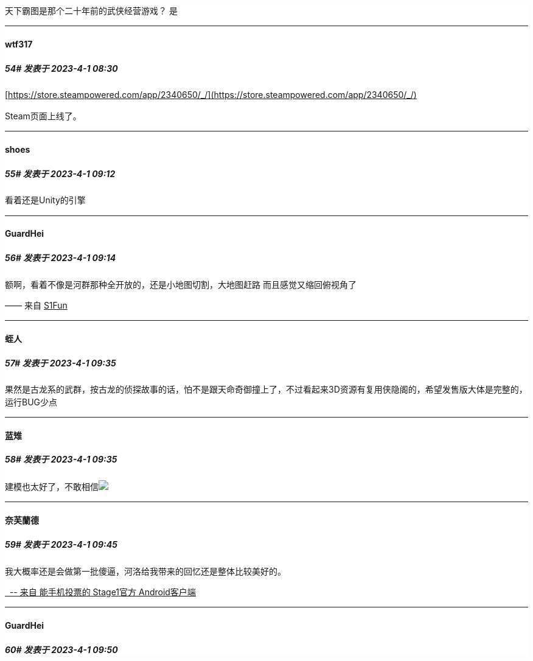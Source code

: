 天下霸图是那个二十年前的武侠经营游戏？</blockquote>
是 

*****

####  wtf317  
##### 54#       发表于 2023-4-1 08:30

[https://store.steampowered.com/app/2340650/_/](https://store.steampowered.com/app/2340650/_/)

Steam页面上线了。

*****

####  shoes  
##### 55#       发表于 2023-4-1 09:12

看着还是Unity的引擎

*****

####  GuardHei  
##### 56#       发表于 2023-4-1 09:14

额啊，看着不像是河群那种全开放的，还是小地图切割，大地图赶路
而且感觉又缩回俯视角了

—— 来自 [S1Fun](https://s1fun.koalcat.com)

*****

####  蛭人  
##### 57#       发表于 2023-4-1 09:35

果然是古龙系的武群，按古龙的侦探故事的话，怕不是跟天命奇御撞上了，不过看起来3D资源有复用侠隐阁的，希望发售版大体是完整的，运行BUG少点

*****

####  蓝雉  
##### 58#       发表于 2023-4-1 09:35

建模也太好了，不敢相信<img src="https://static.saraba1st.com/image/smiley/face2017/105.png" referrerpolicy="no-referrer">

*****

####  奈芙蘭德  
##### 59#       发表于 2023-4-1 09:45

我大概率还是会做第一批傻逼，河洛给我带来的回忆还是整体比较美好的。

[  -- 来自 能手机投票的 Stage1官方 Android客户端](https://www.coolapk.com/apk/140634)

*****

####  GuardHei  
##### 60#       发表于 2023-4-1 09:50
